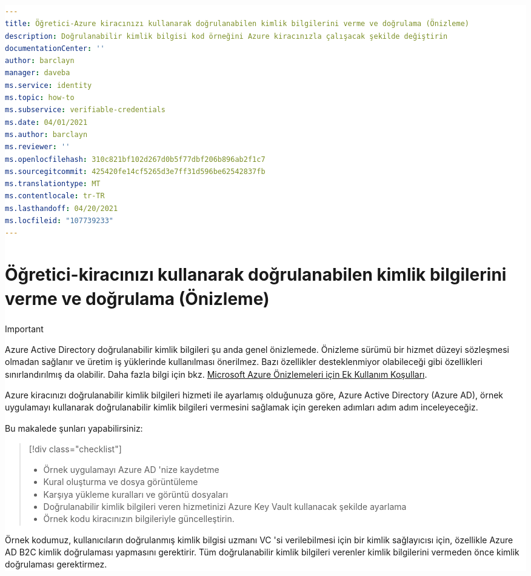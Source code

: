 ```yaml
---
title: Öğretici-Azure kiracınızı kullanarak doğrulanabilen kimlik bilgilerini verme ve doğrulama (Önizleme)
description: Doğrulanabilir kimlik bilgisi kod örneğini Azure kiracınızla çalışacak şekilde değiştirin
documentationCenter: ''
author: barclayn
manager: daveba
ms.service: identity
ms.topic: how-to
ms.subservice: verifiable-credentials
ms.date: 04/01/2021
ms.author: barclayn
ms.reviewer: ''
ms.openlocfilehash: 310c821bf102d267d0b5f77dbf206b896ab2f1c7
ms.sourcegitcommit: 425420fe14cf5265d3e7ff31d596be62542837fb
ms.translationtype: MT
ms.contentlocale: tr-TR
ms.lasthandoff: 04/20/2021
ms.locfileid: "107739233"
---
```

# <a name="tutorial---issue-and-verify-verifiable-credentials-using-your-tenant-preview"></a>Öğretici-kiracınızı kullanarak doğrulanabilen kimlik bilgilerini verme ve doğrulama (Önizleme)

> [!IMPORTANT]
> Azure Active Directory doğrulanabilir kimlik bilgileri şu anda genel önizlemede.
> Önizleme sürümü bir hizmet düzeyi sözleşmesi olmadan sağlanır ve üretim iş yüklerinde kullanılması önerilmez. Bazı özellikler desteklenmiyor olabileceği gibi özellikleri sınırlandırılmış da olabilir. Daha fazla bilgi için bkz. [Microsoft Azure Önizlemeleri için Ek Kullanım Koşulları](https://azure.microsoft.com/support/legal/preview-supplemental-terms/).

Azure kiracınızı doğrulanabilir kimlik bilgileri hizmeti ile ayarlamış olduğunuza göre, Azure Active Directory (Azure AD), örnek uygulamayı kullanarak doğrulanabilir kimlik bilgileri vermesini sağlamak için gereken adımları adım adım inceleyeceğiz.

Bu makalede şunları yapabilirsiniz:

> [!div class="checklist"]
> * Örnek uygulamayı Azure AD 'nize kaydetme
> * Kural oluşturma ve dosya görüntüleme
> * Karşıya yükleme kuralları ve görüntü dosyaları
> * Doğrulanabilir kimlik bilgileri veren hizmetinizi Azure Key Vault kullanacak şekilde ayarlama
> * Örnek kodu kiracınızın bilgileriyle güncelleştirin.

Örnek kodumuz, kullanıcıların doğrulanmış kimlik bilgisi uzmanı VC 'si verilebilmesi için bir kimlik sağlayıcısı için, özellikle Azure AD B2C kimlik doğrulaması yapmasını gerektirir. Tüm doğrulanabilir kimlik bilgileri verenler kimlik bilgilerini vermeden önce kimlik doğrulaması gerektirmez.
